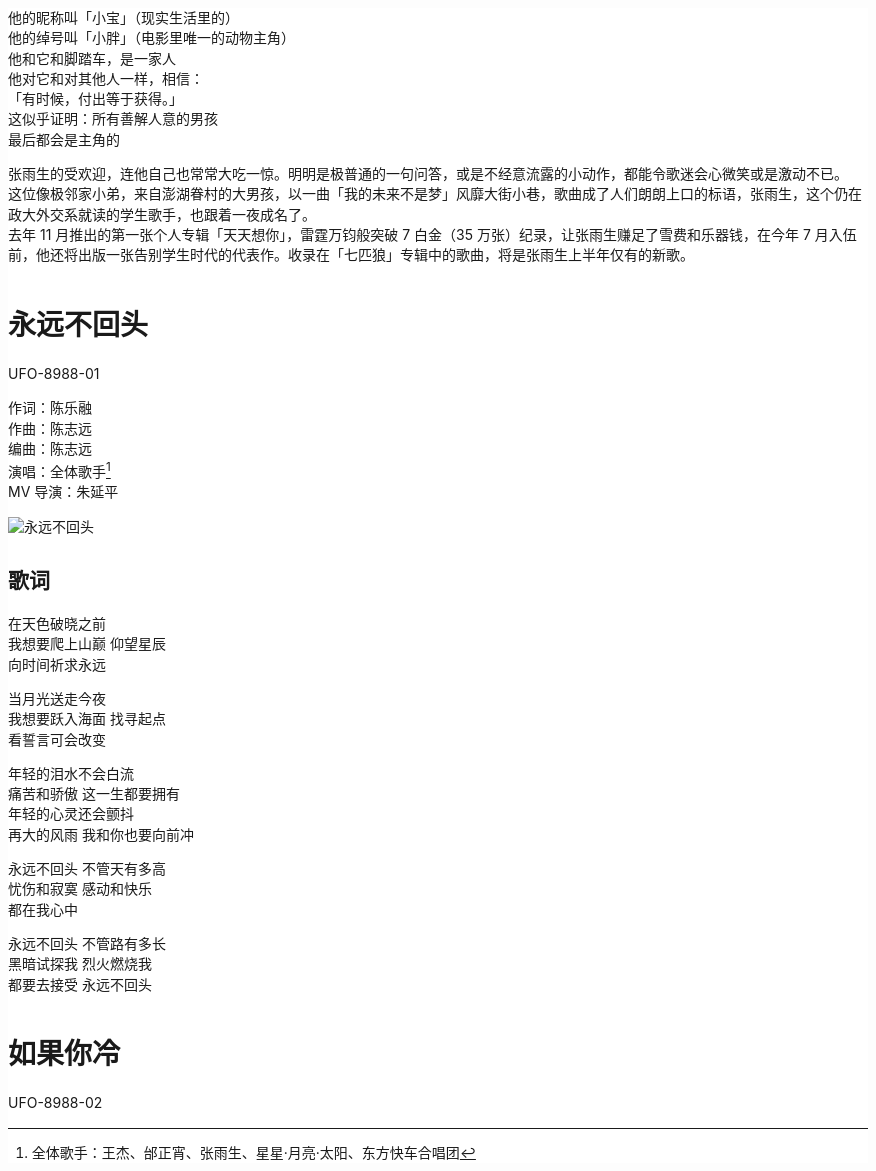 他的昵称叫「小宝」（现实生活里的）  
他的绰号叫「小胖」（电影里唯一的动物主角）  
他和它和脚踏车，是一家人  
他对它和对其他人一样，相信：  
「有时候，付出等于获得。」  
这似乎证明：所有善解人意的男孩  
最后都会是主角的

张雨生的受欢迎，连他自己也常常大吃一惊。明明是极普通的一句问答，或是不经意流露的小动作，都能令歌迷会心微笑或是激动不已。  
这位像极邻家小弟，来自澎湖眷村的大男孩，以一曲「我的未来不是梦」风靡大街小巷，歌曲成了人们朗朗上口的标语，张雨生，这个仍在政大外交系就读的学生歌手，也跟着一夜成名了。  
去年 11 月推出的第一张个人专辑「天天想你」，雷霆万钧般突破 7 白金（35 万张）纪录，让张雨生赚足了雪费和乐器钱，在今年 7 月入伍前，他还将出版一张告别学生时代的代表作。收录在「七匹狼」专辑中的歌曲，将是张雨生上半年仅有的新歌。

# 永远不回头

UFO-8988-01

作词：陈乐融  
作曲：陈志远  
编曲：陈志远  
演唱：全体歌手[^1]  
MV 导演：朱延平

![永远不回头](./yybht.jpg)

## 歌词

在天色破晓之前  
我想要爬上山巅 仰望星辰  
向时间祈求永远

当月光送走今夜  
我想要跃入海面 找寻起点  
看誓言可会改变

年轻的泪水不会白流  
痛苦和骄傲 这一生都要拥有  
年轻的心灵还会颤抖  
再大的风雨 我和你也要向前冲

永远不回头 不管天有多高  
忧伤和寂寞 感动和快乐  
都在我心中

永远不回头 不管路有多长  
黑暗试探我 烈火燃烧我  
都要去接受 永远不回头

# 如果你冷

UFO-8988-02


[^1]: 全体歌手：王杰、邰正宵、张雨生、星星·月亮·太阳、东方快车合唱团
[^2]: 本专辑第 11 首曲目为东方快车合唱团演唱的《宇宙征服者》
[^3]: 本专辑第 1 首曲目为全体歌手演唱的《永远不回头》